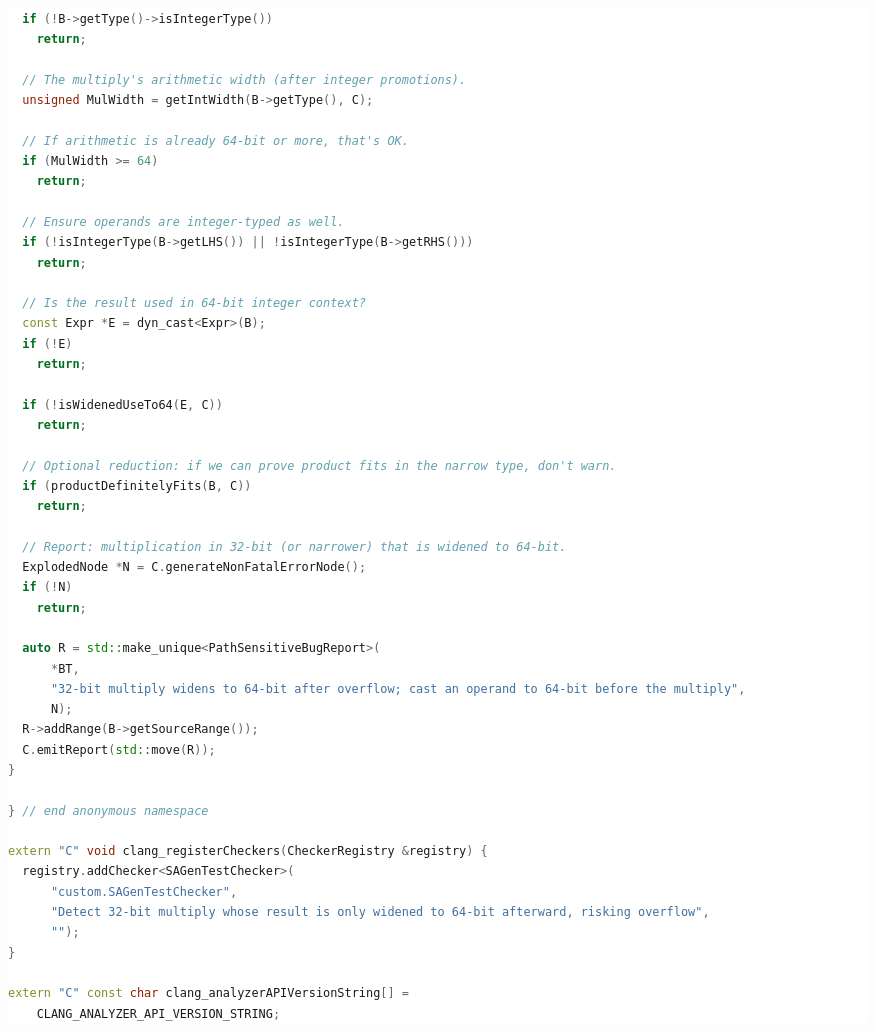 ```cpp
  if (!B->getType()->isIntegerType())
    return;

  // The multiply's arithmetic width (after integer promotions).
  unsigned MulWidth = getIntWidth(B->getType(), C);

  // If arithmetic is already 64-bit or more, that's OK.
  if (MulWidth >= 64)
    return;

  // Ensure operands are integer-typed as well.
  if (!isIntegerType(B->getLHS()) || !isIntegerType(B->getRHS()))
    return;

  // Is the result used in 64-bit integer context?
  const Expr *E = dyn_cast<Expr>(B);
  if (!E)
    return;

  if (!isWidenedUseTo64(E, C))
    return;

  // Optional reduction: if we can prove product fits in the narrow type, don't warn.
  if (productDefinitelyFits(B, C))
    return;

  // Report: multiplication in 32-bit (or narrower) that is widened to 64-bit.
  ExplodedNode *N = C.generateNonFatalErrorNode();
  if (!N)
    return;

  auto R = std::make_unique<PathSensitiveBugReport>(
      *BT,
      "32-bit multiply widens to 64-bit after overflow; cast an operand to 64-bit before the multiply",
      N);
  R->addRange(B->getSourceRange());
  C.emitReport(std::move(R));
}

} // end anonymous namespace

extern "C" void clang_registerCheckers(CheckerRegistry &registry) {
  registry.addChecker<SAGenTestChecker>(
      "custom.SAGenTestChecker",
      "Detect 32-bit multiply whose result is only widened to 64-bit afterward, risking overflow",
      "");
}

extern "C" const char clang_analyzerAPIVersionString[] =
    CLANG_ANALYZER_API_VERSION_STRING;

```
